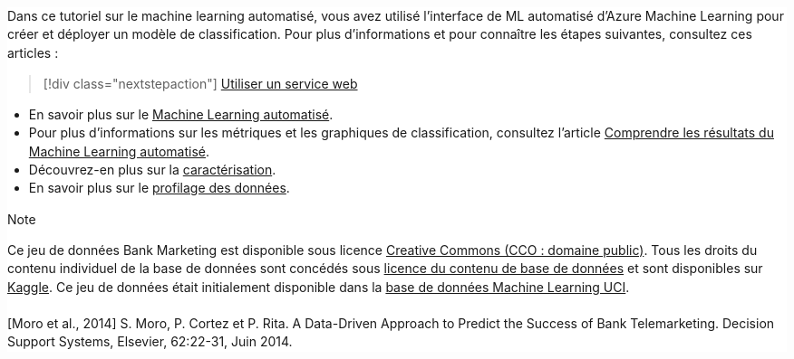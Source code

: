 Dans ce tutoriel sur le machine learning automatisé, vous avez utilisé l’interface de ML automatisé d’Azure Machine Learning pour créer et déployer un modèle de classification. Pour plus d’informations et pour connaître les étapes suivantes, consultez ces articles :

> [!div class="nextstepaction"]
> [Utiliser un service web](/power-bi/connect-data/service-aml-integrate?context=azure%2fmachine-learning%2fcontext%2fml-context)

+ En savoir plus sur le [Machine Learning automatisé](concept-automated-ml.md).
+ Pour plus d’informations sur les métriques et les graphiques de classification, consultez l’article [Comprendre les résultats du Machine Learning automatisé](how-to-understand-automated-ml.md).
+ Découvrez-en plus sur la [caractérisation](how-to-configure-auto-features.md#featurization).
+ En savoir plus sur le [profilage des données](how-to-connect-data-ui.md#profile).


>[!NOTE]
> Ce jeu de données Bank Marketing est disponible sous licence [Creative Commons (CCO : domaine public)](https://creativecommons.org/publicdomain/zero/1.0/). Tous les droits du contenu individuel de la base de données sont concédés sous [licence du contenu de base de données](https://creativecommons.org/publicdomain/zero/1.0/) et sont disponibles sur [Kaggle](https://www.kaggle.com/janiobachmann/bank-marketing-dataset). Ce jeu de données était initialement disponible dans la [base de données Machine Learning UCI](https://archive.ics.uci.edu/ml/datasets/bank+marketing).<br><br>
> [Moro et al., 2014] S. Moro, P. Cortez et P. Rita. A Data-Driven Approach to Predict the Success of Bank Telemarketing. Decision Support Systems, Elsevier, 62:22-31, Juin 2014.
